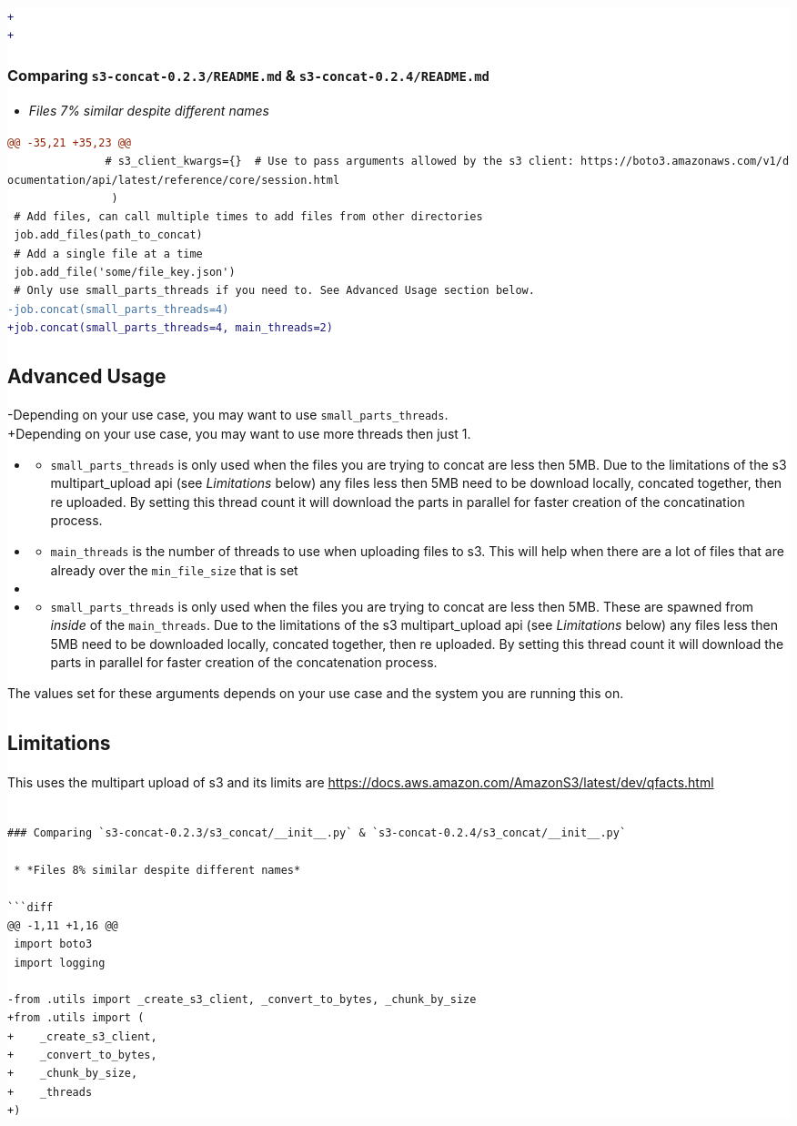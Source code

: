 ```diff
+
+
```

### Comparing `s3-concat-0.2.3/README.md` & `s3-concat-0.2.4/README.md`

 * *Files 7% similar despite different names*

```diff
@@ -35,21 +35,23 @@
               # s3_client_kwargs={}  # Use to pass arguments allowed by the s3 client: https://boto3.amazonaws.com/v1/documentation/api/latest/reference/core/session.html
                )
 # Add files, can call multiple times to add files from other directories
 job.add_files(path_to_concat)
 # Add a single file at a time
 job.add_file('some/file_key.json')
 # Only use small_parts_threads if you need to. See Advanced Usage section below.
-job.concat(small_parts_threads=4)
+job.concat(small_parts_threads=4, main_threads=2)
 ```
 
 ## Advanced Usage
 
-Depending on your use case, you may want to use `small_parts_threads`.  
+Depending on your use case, you may want to use more threads then just 1.  
 
-  - `small_parts_threads` is only used when the files you are trying to concat are less then 5MB. Due to the limitations of the s3 multipart_upload api (see *Limitations* below) any files less then 5MB need to be download locally, concated together, then re uploaded. By setting this thread count it will download the parts in parallel for faster creation of the concatination process.  
+  - `main_threads` is the number of threads to use when uploading files to s3. This will help when there are a lot of files that are already over the `min_file_size` that is set
+
+  - `small_parts_threads` is only used when the files you are trying to concat are less then 5MB. These are spawned from _inside_ of the `main_threads`. Due to the limitations of the s3 multipart_upload api (see *Limitations* below) any files less then 5MB need to be downloaded locally, concated together, then re uploaded. By setting this thread count it will download the parts in parallel for faster creation of the concatenation process.  
 
 The values set for these arguments depends on your use case and the system you are running this on.
 
 
 ## Limitations
 This uses the multipart upload of s3 and its limits are https://docs.aws.amazon.com/AmazonS3/latest/dev/qfacts.html
```

### Comparing `s3-concat-0.2.3/s3_concat/__init__.py` & `s3-concat-0.2.4/s3_concat/__init__.py`

 * *Files 8% similar despite different names*

```diff
@@ -1,11 +1,16 @@
 import boto3
 import logging
 
-from .utils import _create_s3_client, _convert_to_bytes, _chunk_by_size
+from .utils import (
+    _create_s3_client,
+    _convert_to_bytes,
+    _chunk_by_size,
+    _threads
+)
```